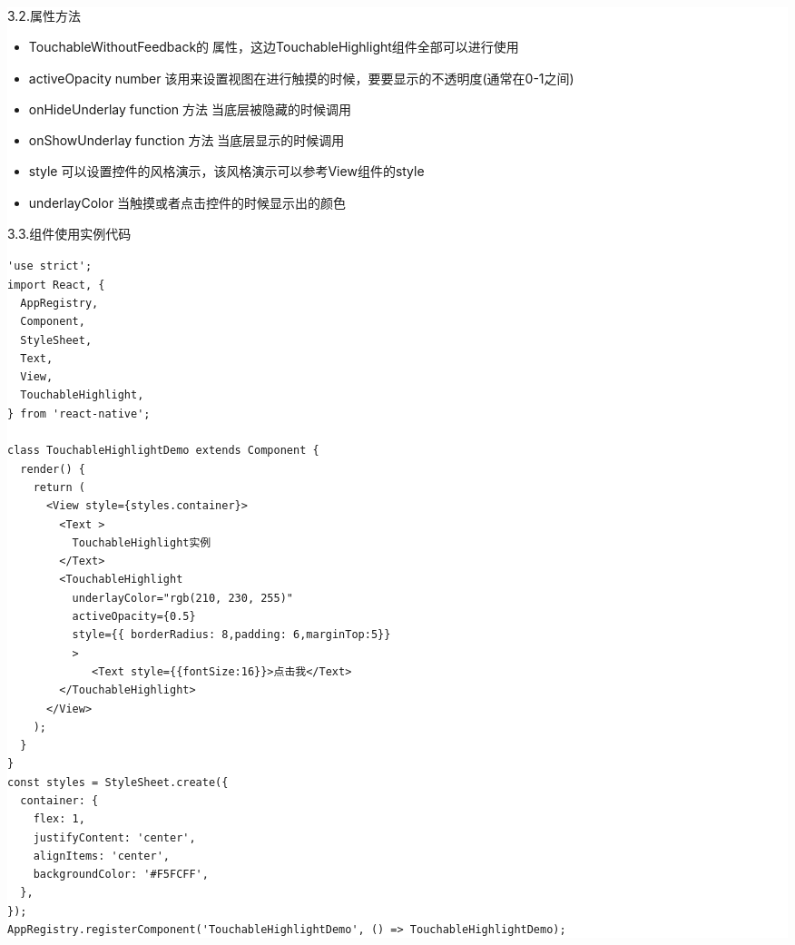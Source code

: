 3.2.属性方法

- TouchableWithoutFeedback的 属性，这边TouchableHighlight组件全部可以进行使用

- activeOpacity  number 该用来设置视图在进行触摸的时候，要要显示的不透明度(通常在0-1之间)

- onHideUnderlay  function  方法 当底层被隐藏的时候调用

- onShowUnderlay  function 方法 当底层显示的时候调用

- style  可以设置控件的风格演示，该风格演示可以参考View组件的style

- underlayColor  当触摸或者点击控件的时候显示出的颜色


3.3.组件使用实例代码

```
'use strict';
import React, {
  AppRegistry,
  Component,
  StyleSheet,
  Text,
  View,
  TouchableHighlight,
} from 'react-native';
 
class TouchableHighlightDemo extends Component {
  render() {
    return (
      <View style={styles.container}>
        <Text >
          TouchableHighlight实例
        </Text>
        <TouchableHighlight 
          underlayColor="rgb(210, 230, 255)"
          activeOpacity={0.5}  
          style={{ borderRadius: 8,padding: 6,marginTop:5}}
          >
             <Text style={{fontSize:16}}>点击我</Text>
        </TouchableHighlight>
      </View>
    );
  }
}
const styles = StyleSheet.create({
  container: {
    flex: 1,
    justifyContent: 'center',
    alignItems: 'center',
    backgroundColor: '#F5FCFF',
  },
});
AppRegistry.registerComponent('TouchableHighlightDemo', () => TouchableHighlightDemo);
```
